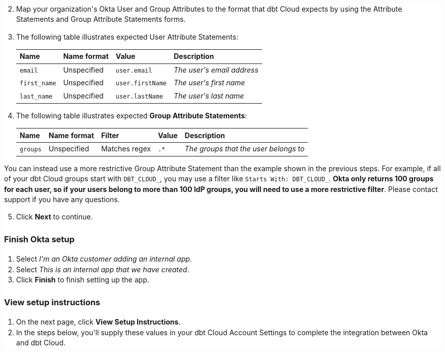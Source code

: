 2. Map your organization's Okta User and Group Attributes to the format that
dbt Cloud expects by using the Attribute Statements and Group Attribute Statements forms.

3. The following table illustrates expected User Attribute Statements:

   | Name           | Name format | Value                | Description                |
   | -------------- | ----------- | -------------------- | -------------------------- |
   | `email`        | Unspecified | `user.email`      | _The user's email address_ |
   | `first_name`   | Unspecified | `user.firstName`  | _The user's first name_    |
   | `last_name`    | Unspecified | `user.lastName`   | _The user's last name_     |

4. The following table illustrates expected **Group Attribute Statements**:

   | Name     | Name format | Filter        | Value | Description                           |
   | -------- | ----------- | ------------- | ----- | ------------------------------------- |
   | `groups` | Unspecified | Matches regex | `.*`  | _The groups that the user belongs to_ |

You can instead use a more restrictive Group Attribute Statement than the
example shown in the previous steps. For example, if all of your dbt Cloud groups start with
`DBT_CLOUD_`, you may use a filter like `Starts With: DBT_CLOUD_`. **Okta
only returns 100 groups for each user, so if your users belong to more than 100
IdP groups, you will need to use a more restrictive filter**. Please contact
support if you have any questions.

<Lightbox
    collapsed={false}
    src="/img/docs/dbt-cloud/dbt-cloud-enterprise/okta/okta-3-saml-settings-bottom.png"
    title="Configure the app's User and Group Attribute Statements"
/>

5. Click **Next** to continue.

### Finish Okta setup

1. Select *I'm an Okta customer adding an internal app*.
2. Select *This is an internal app that we have created*.
3. Click **Finish** to finish setting up the
app.

<Lightbox
    collapsed={false}
    src="/img/docs/dbt-cloud/dbt-cloud-enterprise/okta/okta-4-feedback.png"
    title="Finishing setup in Okta"
/>

### View setup instructions

1. On the next page, click **View Setup Instructions**.
2. In the steps below, you'll supply these values in your dbt Cloud Account Settings to complete
the integration between Okta and dbt Cloud.

<Lightbox
    collapsed={true}
    src="/img/docs/dbt-cloud/dbt-cloud-enterprise/okta/okta-5-view-instructions.png"
    title="Viewing the configured application"
/>

